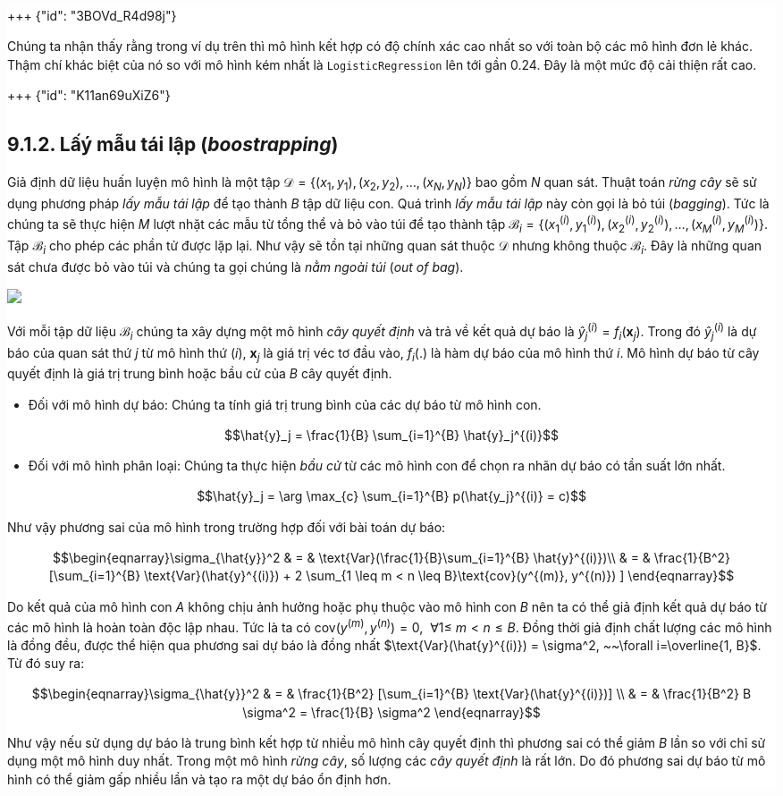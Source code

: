 +++ {"id": "3BOVd_R4d98j"}

Chúng ta nhận thấy rằng trong ví dụ trên thì mô hình kết hợp có độ chính xác cao nhất so với toàn bộ các mô hình đơn lẻ khác. Thậm chí khác biệt của nó so với mô hình kém nhất là `LogisticRegression` lên tới gần 0.24. Đây là một mức độ cải thiện rất cao.

+++ {"id": "K11an69uXiZ6"}

## 9.1.2. Lấý mẫu tái lập (_boostrapping_)

Giả định dữ liệu huấn luyện mô hình là một tập $\mathcal{D} = \{(x_1, y_1), (x_2, y_2), \dots, (x_N, y_N)\}$ bao gồm $N$ quan sát. Thuật toán _rừng cây_ sẽ sử dụng phương pháp _lấy mẫu tái lập_ để tạo thành $B$ tập dữ liệu con. Quá trình _lấy mẫu tái lập_ này còn gọi là bỏ túi (_bagging_). Tức là chúng ta sẽ thực hiện $M$ lượt nhặt các mẫu từ tổng thể và bỏ vào túi để tạo thành tập $\mathcal{B}_i=\{(x_1^{(i)}, y_1^{(i)}), (x_2^{(i)}, y_2^{(i)}), \dots, (x_M^{(i)}, y_M^{(i)})\}$. Tập $\mathcal{B}_i$ cho phép các phần tử được lặp lại. Như vậy sẽ tồn tại những quan sát thuộc $\mathcal{D}$ nhưng không thuộc $\mathcal{B}_i$. Đây là những quan sát chưa được bỏ vào túi và chúng ta gọi chúng là _nằm ngoài túi_ (_out of bag_).

![](https://imgur.com/hpOFHo3.jpeg)

Với mỗi tập dữ liệu $\mathcal{B}_i$ chúng ta xây dựng một mô hình _cây quyết định_ và trả về kết quả dự báo là $\hat{y}_j^{(i)} = f_i(\mathbf{x}_j)$. Trong đó $\hat{y}_j^{(i)}$ là dự báo của quan sát thứ $j$ từ mô hình thứ $(i)$, $\mathbf{x}_j$ là giá trị véc tơ đầu vào, $f_i(.)$ là hàm dự báo của mô hình thứ $i$. Mô hình dự báo từ cây quyết định là giá trị trung bình hoặc bầu cử của $B$ cây quyết định.

* Đối với mô hình dự báo: Chúng ta tính giá trị trung bình của các dự báo từ mô hình con.

$$\hat{y}_j = \frac{1}{B} \sum_{i=1}^{B} \hat{y}_j^{(i)}$$

* Đối với mô hình phân loại: Chúng ta thực hiện _bầu cử_ từ các mô hình con để chọn ra nhãn dự báo có tần suất lớn nhất.

$$\hat{y}_j = \arg \max_{c} \sum_{i=1}^{B} p(\hat{y_j}^{(i)} = c)$$

Như vậy phương sai của mô hình trong trường hợp đối với bài toán dự báo:

$$\begin{eqnarray}\sigma_{\hat{y}}^2 & = & \text{Var}(\frac{1}{B}\sum_{i=1}^{B} \hat{y}^{(i)})\\
& = & \frac{1}{B^2} [\sum_{i=1}^{B} \text{Var}(\hat{y}^{(i)}) + 2 \sum_{1 \leq m < n \leq B}\text{cov}(y^{(m)}, y^{(n)}) ]
\end{eqnarray}$$

Do kết quả của mô hình con $A$ không chịu ảnh hưởng hoặc phụ thuộc vào mô hình con $B$ nên ta có thể giả định kết quả dự báo từ các mô hình là hoàn toàn độc lập nhau. Tức là ta có $\text{cov}(y^{(m)}, y^{(n)}) = 0, ~~\forall{1 \leq \ m < n \leq B}$. Đồng thời giả định chất lượng các mô hình là đồng đều, được thể hiện qua phương sai dự báo là đồng nhất  $\text{Var}(\hat{y}^{(i)}) = \sigma^2, ~~\forall i=\overline{1, B}$. Từ đó suy ra:

$$\begin{eqnarray}\sigma_{\hat{y}}^2 & = & \frac{1}{B^2} [\sum_{i=1}^{B} \text{Var}(\hat{y}^{(i)})] \\
& = & \frac{1}{B^2} B \sigma^2 = \frac{1}{B} \sigma^2
\end{eqnarray}$$

Như vậy nếu sử dụng dự báo là trung bình kết hợp từ nhiều mô hình cây quyết định thì phương sai có thể giảm $B$ lần so với chỉ sử dụng một mô hình duy nhất. Trong một mô hình _rừng cây_, số lượng các _cây quyết định_ là rất lớn. Do đó phương sai dự báo từ mô hình có thể giảm gấp nhiều lần và tạo ra một dự báo ổn định hơn. 

